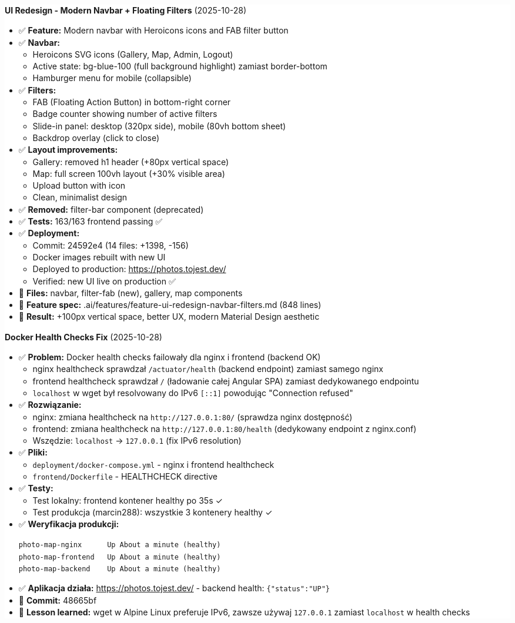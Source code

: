 **UI Redesign - Modern Navbar + Floating Filters** (2025-10-28)
- ✅ **Feature:** Modern navbar with Heroicons icons and FAB filter button
- ✅ **Navbar:**
  - Heroicons SVG icons (Gallery, Map, Admin, Logout)
  - Active state: bg-blue-100 (full background highlight) zamiast border-bottom
  - Hamburger menu for mobile (collapsible)
- ✅ **Filters:**
  - FAB (Floating Action Button) in bottom-right corner
  - Badge counter showing number of active filters
  - Slide-in panel: desktop (320px side), mobile (80vh bottom sheet)
  - Backdrop overlay (click to close)
- ✅ **Layout improvements:**
  - Gallery: removed h1 header (+80px vertical space)
  - Map: full screen 100vh layout (+30% visible area)
  - Upload button with icon
  - Clean, minimalist design
- ✅ **Removed:** filter-bar component (deprecated)
- ✅ **Tests:** 163/163 frontend passing ✅
- ✅ **Deployment:**
  - Commit: 24592e4 (14 files: +1398, -156)
  - Docker images rebuilt with new UI
  - Deployed to production: https://photos.tojest.dev/
  - Verified: new UI live on production ✅
- 📝 **Files:** navbar, filter-fab (new), gallery, map components
- 📝 **Feature spec:** .ai/features/feature-ui-redesign-navbar-filters.md (848 lines)
- 🎯 **Result:** +100px vertical space, better UX, modern Material Design aesthetic

**Docker Health Checks Fix** (2025-10-28)
- ✅ **Problem:** Docker health checks failowały dla nginx i frontend (backend OK)
  - nginx healthcheck sprawdzał `/actuator/health` (backend endpoint) zamiast samego nginx
  - frontend healthcheck sprawdzał `/` (ładowanie całej Angular SPA) zamiast dedykowanego endpointu
  - `localhost` w wget był resolvowany do IPv6 `[::1]` powodując "Connection refused"
- ✅ **Rozwiązanie:**
  - nginx: zmiana healthcheck na `http://127.0.0.1:80/` (sprawdza nginx dostępność)
  - frontend: zmiana healthcheck na `http://127.0.0.1:80/health` (dedykowany endpoint z nginx.conf)
  - Wszędzie: `localhost` → `127.0.0.1` (fix IPv6 resolution)
- ✅ **Pliki:**
  - `deployment/docker-compose.yml` - nginx i frontend healthcheck
  - `frontend/Dockerfile` - HEALTHCHECK directive
- ✅ **Testy:**
  - Test lokalny: frontend kontener healthy po 35s ✓
  - Test produkcja (marcin288): wszystkie 3 kontenery healthy ✓
- ✅ **Weryfikacja produkcji:**
  ```
  photo-map-nginx      Up About a minute (healthy)
  photo-map-frontend   Up About a minute (healthy)
  photo-map-backend    Up About a minute (healthy)
  ```
- ✅ **Aplikacja działa:** https://photos.tojest.dev/ - backend health: `{"status":"UP"}`
- 📝 **Commit:** 48665bf
- 🎯 **Lesson learned:** wget w Alpine Linux preferuje IPv6, zawsze używaj `127.0.0.1` zamiast `localhost` w health checks
